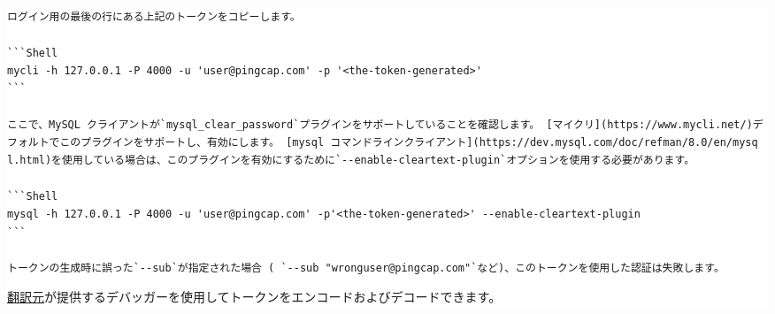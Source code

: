     ログイン用の最後の行にある上記のトークンをコピーします。

    ```Shell
    mycli -h 127.0.0.1 -P 4000 -u 'user@pingcap.com' -p '<the-token-generated>'
    ```

    ここで、MySQL クライアントが`mysql_clear_password`プラグインをサポートしていることを確認します。 [マイクリ](https://www.mycli.net/)デフォルトでこのプラグインをサポートし、有効にします。 [mysql コマンドラインクライアント](https://dev.mysql.com/doc/refman/8.0/en/mysql.html)を使用している場合は、このプラグインを有効にするために`--enable-cleartext-plugin`オプションを使用する必要があります。

    ```Shell
    mysql -h 127.0.0.1 -P 4000 -u 'user@pingcap.com' -p'<the-token-generated>' --enable-cleartext-plugin
    ```

    トークンの生成時に誤った`--sub`が指定された場合 ( `--sub "wronguser@pingcap.com"`など)、このトークンを使用した認証は失敗します。

[翻訳元](https://jwt.io/)が提供するデバッガーを使用してトークンをエンコードおよびデコードできます。
